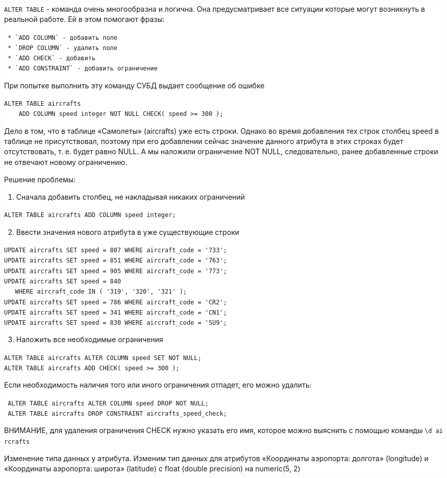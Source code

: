  `ALTER TABLE` - команда очень многообразна и логична. Она предусматривает все ситуации которые могут возникнуть в реальной
 работе. Ей в этом помогают фразы:

     * `ADD COLUMN` - добавить поле
     * `DROP COLUMN` - удалить поле
     * `ADD CHECK` - добавить
     * `ADD CONSTRAINT` - добавить ограничение
 При попытке выполнить эту команду СУБД выдает сообщение об ошибке
 ```
 ALTER TABLE aircrafts
     ADD COLUMN speed integer NOT NULL CHECK( speed >= 300 );
 ```
 Дело в том, что в таблице
 «Самолеты» (aircrafts) уже есть строки. Однако во время добавления тех строк столбец speed в таблице не присутствовал,
 поэтому при его добавлении сейчас значение  данного атрибута в этих строках будет отсутствовать, т. е. будет равно NULL.
 А мы наложили ограничение NOT NULL, следовательно, ранее добавленные строки не отвечают новому ограничению.

 Решение проблемы:
 1. Сначала добавить столбец, не накладывая никаких ограничений
 ```
 ALTER TABLE aircrafts ADD COLUMN speed integer;
 ```
 2. Ввести значения нового атрибута в уже существующие строки
 ```
 UPDATE aircrafts SET speed = 807 WHERE aircraft_code = '733';
 UPDATE aircrafts SET speed = 851 WHERE aircraft_code = '763';
 UPDATE aircrafts SET speed = 905 WHERE aircraft_code = '773';
 UPDATE aircrafts SET speed = 840
    WHERE aircraft_code IN ( '319', '320', '321' );
 UPDATE aircrafts SET speed = 786 WHERE aircraft_code = 'CR2';
 UPDATE aircrafts SET speed = 341 WHERE aircraft_code = 'CN1';
 UPDATE aircrafts SET speed = 830 WHERE aircraft_code = 'SU9';
 ```
 3. Наложить все необходимые ограничения
 ```
 ALTER TABLE aircrafts ALTER COLUMN speed SET NOT NULL;
 ALTER TABLE aircrafts ADD CHECK( speed >= 300 );
 ```
 Eсли необходимость наличия того или иного ограничения отпадет, его можно удалить:
```
 ALTER TABLE aircrafts ALTER COLUMN speed DROP NOT NULL;
 ALTER TABLE aircrafts DROP CONSTRAINT aircrafts_speed_check;
 ```
ВНИМАНИЕ, для удаления ограничения CHECK нужно указать его имя, которое можно выяснить с помощью команды
`\d aircrafts`

 Изменение типа данных у атрибута. Изменим тип данных для атрибутов «Координаты
 аэропорта: долгота» (longitude) и «Координаты аэропорта: широта» (latitude) с float
 (double precision) на numeric(5, 2)
